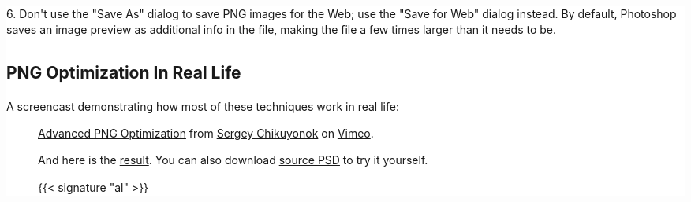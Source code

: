 6\. Don't use the "Save As" dialog to save PNG images for the Web; use the "Save for Web" dialog instead. By default, Photoshop saves an image preview as additional info in the file, making the file a few times larger than it needs to be.</p>

## <a name="screencast"></a>PNG Optimization In Real Life

A screencast demonstrating how most of these techniques work in real life:

<figure class="aspect-ratio"><object width="550" height="344"><param name="allowfullscreen" value="true" /><param name="allowscriptaccess" value="always" /><param name="movie" value="https://vimeo.com/moogaloop.swf?clip_id=5685903&amp;server=vimeo.com&amp;show_title=1&amp;show_byline=1&amp;show_portrait=0&amp;color=00ADEF&amp;fullscreen=1" /><embed src="https://vimeo.com/moogaloop.swf?clip_id=5685903&amp;server=vimeo.com&amp;show_title=1&amp;show_byline=1&amp;show_portrait=0&amp;color=00ADEF&amp;fullscreen=1" type="application/x-shockwave-flash" allowfullscreen="true" allowscriptaccess="always" width="550" height="344"></embed></figure></object>

[Advanced PNG Optimization](https://vimeo.com/5685903) from [Sergey Chikuyonok](https://vimeo.com/user2060676) on [Vimeo](https://vimeo.com).

And here is the [result](https://archive.smashing.media/assets/344dbf88-fdf9-42bb-adb4-46f01eedd629/24cbc99c-d082-4559-a660-2d619f01312e/index.html). You can also download [source PSD](https://archive.smashing.media/assets/344dbf88-fdf9-42bb-adb4-46f01eedd629/7970610b-4d6d-414a-932c-b015904d80c1/clock.psd) to try it yourself.

{{< signature "al" >}}


